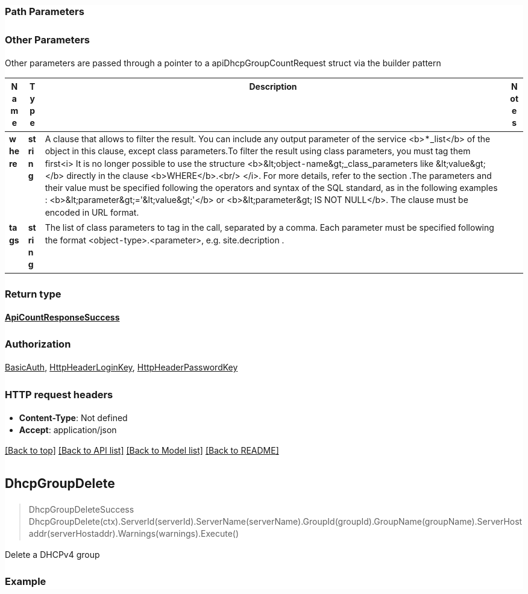 ### Path Parameters



### Other Parameters

Other parameters are passed through a pointer to a apiDhcpGroupCountRequest struct via the builder pattern


Name | Type | Description  | Notes
------------- | ------------- | ------------- | -------------
 **where** | **string** | A clause that allows to filter the result. You can include any output parameter of the service &lt;b&gt;*_list&lt;/b&gt; of the object in this clause, except class parameters.To filter the result using class parameters, you must tag them first&lt;i&gt;                                            It is no longer possible to use the structure &lt;b&gt;&amp;lt;object-name&amp;gt;_class_parameters like &amp;lt;value&amp;gt;&lt;/b&gt; directly in the clause &lt;b&gt;WHERE&lt;/b&gt;.&lt;br/&gt;                                        &lt;/i&gt;. For more details, refer to the section .The parameters and their value must be specified following the operators and syntax of the SQL standard, as in the following examples : &lt;b&gt;&amp;lt;parameter&amp;gt;&#x3D;&#39;&amp;lt;value&amp;gt;&#39;&lt;/b&gt; or &lt;b&gt;&amp;lt;parameter&amp;gt; IS NOT NULL&lt;/b&gt;. The clause must be encoded in URL format. | 
 **tags** | **string** | The list of class parameters to tag in the call, separated by a comma. Each parameter must be specified following the format &lt;object-type&gt;.&lt;parameter&gt;, e.g. site.decription . | 

### Return type

[**ApiCountResponseSuccess**](ApiCountResponseSuccess.md)

### Authorization

[BasicAuth](../README.md#BasicAuth), [HttpHeaderLoginKey](../README.md#HttpHeaderLoginKey), [HttpHeaderPasswordKey](../README.md#HttpHeaderPasswordKey)

### HTTP request headers

- **Content-Type**: Not defined
- **Accept**: application/json

[[Back to top]](#) [[Back to API list]](../README.md#documentation-for-api-endpoints)
[[Back to Model list]](../README.md#documentation-for-models)
[[Back to README]](../README.md)


## DhcpGroupDelete

> DhcpGroupDeleteSuccess DhcpGroupDelete(ctx).ServerId(serverId).ServerName(serverName).GroupId(groupId).GroupName(groupName).ServerHostaddr(serverHostaddr).Warnings(warnings).Execute()

Delete a DHCPv4 group



### Example
